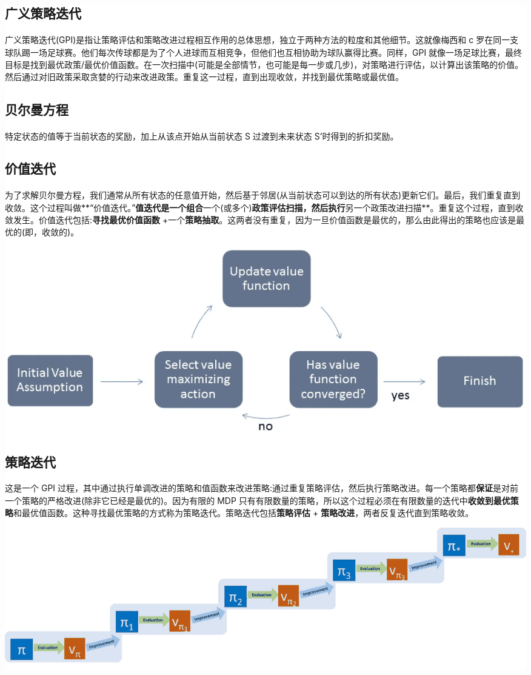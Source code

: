 ## 广义策略迭代

广义策略迭代(GPI)是指让策略评估和策略改进过程相互作用的总体思想，独立于两种方法的粒度和其他细节。这就像梅西和 c 罗在同一支球队踢一场足球赛。他们每次传球都是为了个人进球而互相竞争，但他们也互相协助为球队赢得比赛。同样，GPI 就像一场足球比赛，最终目标是找到最优政策/最优价值函数。在一次扫描中(可能是全部情节，也可能是每一步或几步)，对策略进行评估，以计算出该策略的价值。然后通过对旧政策采取贪婪的行动来改进政策。重复这一过程，直到出现收敛，并找到最优策略或最优值。

## 贝尔曼方程

特定状态的值等于当前状态的奖励，加上从该点开始从当前状态 S 过渡到未来状态 S’时得到的折扣奖励。

## 价值迭代

为了求解贝尔曼方程，我们通常从所有状态的任意值开始，然后基于邻居(从当前状态可以到达的所有状态)更新它们。最后，我们重复直到收敛。这个过程叫做**“价值迭代。”**值迭代是一个组合**一个(或多个)**政策评估扫描，然后执行**另一个政策改进扫描**。重复这个过程，直到收敛发生。价值迭代包括:**寻找最优价值函数** +一个**策略抽取**。这两者没有重复，因为一旦价值函数是最优的，那么由此得出的策略也应该是最优的(即，收敛的)。

![](img/21a6cba2e422634156fc3a71d75178df.png)

## 策略迭代

这是一个 GPI 过程，其中通过执行单调改进的策略和值函数来改进策略:通过重复策略评估，然后执行策略改进。每一个策略都**保证**是对前一个策略的严格改进(除非它已经是最优的)。因为有限的 MDP 只有有限数量的策略，所以这个过程必须在有限数量的迭代中**收敛到最优策略**和最优值函数。这种寻找最优策略的方式称为策略迭代。策略迭代包括**策略评估** + **策略改进**，两者反复迭代直到策略收敛。

![](img/a9cadc76301808f7decb1e99e820c12f.png)
